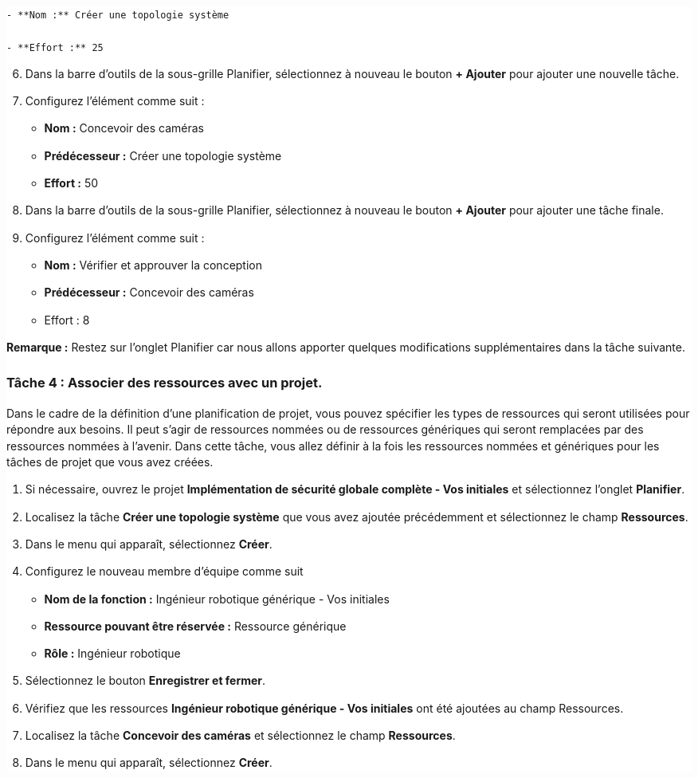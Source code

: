 	- **Nom :** Créer une topologie système

	- **Effort :** 25

6. Dans la barre d’outils de la sous-grille Planifier, sélectionnez à nouveau le bouton **+ Ajouter** pour ajouter une nouvelle tâche. 

7. Configurez l’élément comme suit :

	- **Nom :** Concevoir des caméras

	- **Prédécesseur :** Créer une topologie système

	- **Effort :** 50

8. Dans la barre d’outils de la sous-grille Planifier, sélectionnez à nouveau le bouton **+ Ajouter** pour ajouter une tâche finale. 

9. Configurez l’élément comme suit :

	- **Nom :** Vérifier et approuver la conception

	- **Prédécesseur :** Concevoir des caméras

	- Effort : 8 

 
**Remarque :** Restez sur l’onglet Planifier car nous allons apporter quelques modifications supplémentaires dans la tâche suivante. 


### Tâche 4 : Associer des ressources avec un projet.

Dans le cadre de la définition d’une planification de projet, vous pouvez spécifier les types de ressources qui seront utilisées pour répondre aux besoins. Il peut s’agir de ressources nommées ou de ressources génériques qui seront remplacées par des ressources nommées à l’avenir. Dans cette tâche, vous allez définir à la fois les ressources nommées et génériques pour les tâches de projet que vous avez créées. 

1. Si nécessaire, ouvrez le projet **Implémentation de sécurité globale complète - Vos initiales** et sélectionnez l’onglet **Planifier**. 

2. Localisez la tâche **Créer une topologie système** que vous avez ajoutée précédemment et sélectionnez le champ **Ressources**. 

3. Dans le menu qui apparaît, sélectionnez **Créer**. 

4. Configurez le nouveau membre d’équipe comme suit

	- **Nom de la fonction :** Ingénieur robotique générique - Vos initiales

	- **Ressource pouvant être réservée :** Ressource générique

	- **Rôle :** Ingénieur robotique

5. Sélectionnez le bouton **Enregistrer et fermer**. 

6. Vérifiez que les ressources **Ingénieur robotique générique - Vos initiales** ont été ajoutées au champ Ressources. 

7. Localisez la tâche **Concevoir des caméras** et sélectionnez le champ **Ressources**. 

8. Dans le menu qui apparaît, sélectionnez **Créer**. 
